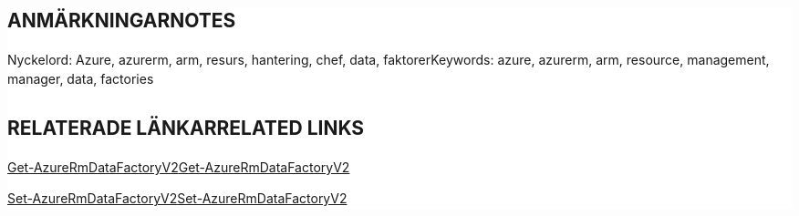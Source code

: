 ## <span data-ttu-id="ba3da-140">ANMÄRKNINGAR</span><span class="sxs-lookup"><span data-stu-id="ba3da-140">NOTES</span></span>
<span data-ttu-id="ba3da-141">Nyckelord: Azure, azurerm, arm, resurs, hantering, chef, data, faktorer</span><span class="sxs-lookup"><span data-stu-id="ba3da-141">Keywords: azure, azurerm, arm, resource, management, manager, data, factories</span></span>

## <span data-ttu-id="ba3da-142">RELATERADE LÄNKAR</span><span class="sxs-lookup"><span data-stu-id="ba3da-142">RELATED LINKS</span></span>

[<span data-ttu-id="ba3da-143">Get-AzureRmDataFactoryV2</span><span class="sxs-lookup"><span data-stu-id="ba3da-143">Get-AzureRmDataFactoryV2</span></span>]()

[<span data-ttu-id="ba3da-144">Set-AzureRmDataFactoryV2</span><span class="sxs-lookup"><span data-stu-id="ba3da-144">Set-AzureRmDataFactoryV2</span></span>]()
